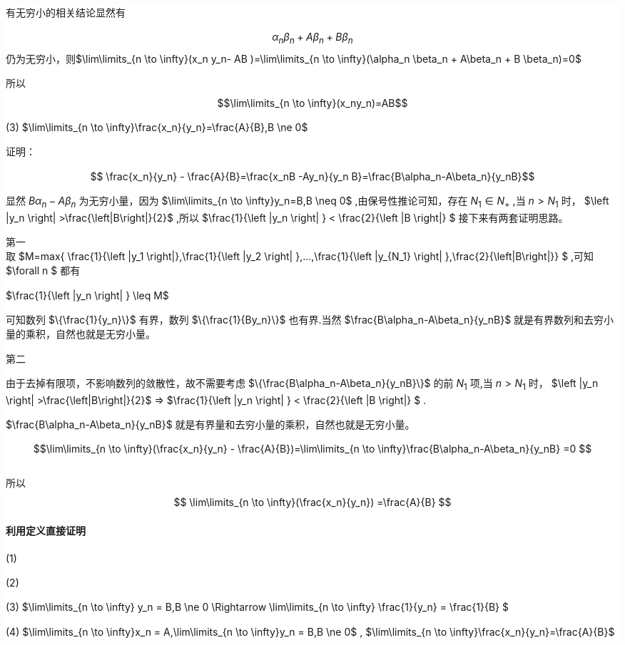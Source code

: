 有无穷小的相关结论显然有   

$$\alpha_n \beta_n + A\beta_n +  B \beta_n$$ 
仍为无穷小，则$\lim\limits_{n \to \infty}(x_n y_n- AB )=\lim\limits_{n \to \infty}(\alpha_n \beta_n + A\beta_n +  B \beta_n)=0$

所以
$$\lim\limits_{n \to \infty}(x_ny_n)=AB$$
   

(3)  $\lim\limits_{n \to \infty}\frac{x_n}{y_n}=\frac{A}{B},B \ne 0$

证明：  

$$
\frac{x_n}{y_n} - \frac{A}{B}=\frac{x_nB -Ay_n}{y_n B}=\frac{B\alpha_n-A\beta_n}{y_nB}$$
   
显然 $B\alpha_n-A\beta_n$ 为无穷小量，因为 $\lim\limits_{n \to \infty}y_n=B,B \neq 0$ ,由保号性推论可知，存在 $N_1 \in N_+$ ,当 $n >N_1$ 时， $\left |y_n \right| >\frac{\left|B\right|}{2}$ ,所以
 $\frac{1}{\left |y_n \right| } < \frac{2}{\left |B \right|} $ 
接下来有两套证明思路。

第一  
取  $M=max\{ \frac{1}{\left |y_1 \right|},\frac{1}{\left |y_2 \right| },...,\frac{1}{\left |y_{N_1} \right| },\frac{2}{\left|B\right|}\} $ ,可知 $\forall n $ 都有

$\frac{1}{\left |y_n \right| } \leq M$
   
可知数列 $\{\frac{1}{y_n}\}$ 有界，数列 $\{\frac{1}{By_n}\}$ 也有界.当然 $\frac{B\alpha_n-A\beta_n}{y_nB}$ 就是有界数列和去穷小量的乘积，自然也就是无穷小量。

第二

由于去掉有限项，不影响数列的敛散性，故不需要考虑 $\{\frac{B\alpha_n-A\beta_n}{y_nB}\}$ 的前 $N_1$ 项,当 $n >N_1$ 时， $\left |y_n \right| >\frac{\left|B\right|}{2}$   $\Longrightarrow$   $\frac{1}{\left |y_n \right| } < \frac{2}{\left |B \right|} $ .

 $\frac{B\alpha_n-A\beta_n}{y_nB}$ 就是有界量和去穷小量的乘积，自然也就是无穷小量。

$$\lim\limits_{n \to \infty}(\frac{x_n}{y_n} - \frac{A}{B})=\lim\limits_{n \to \infty}\frac{B\alpha_n-A\beta_n}{y_nB} =0
$$   
所以
$$
\lim\limits_{n \to \infty}(\frac{x_n}{y_n}) =\frac{A}{B}
$$   


#### 利用定义直接证明
(1)


(2)


(3) $\lim\limits_{n \to \infty} y_n = B,B \ne 0  \Rightarrow  \lim\limits_{n \to \infty} \frac{1}{y_n} = \frac{1}{B} $   

(4) $\lim\limits_{n \to \infty}x_n = A,\lim\limits_{n \to \infty}y_n = B,B \ne 0$ , $\lim\limits_{n \to \infty}\frac{x_n}{y_n}=\frac{A}{B}$ 
